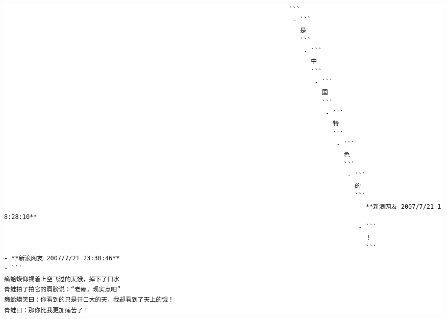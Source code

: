   ```
                                                                                ```
                                                                                 - ```
                                                                                   是
                                                                                   ```
                                                                                    - ```
                                                                                      中
                                                                                      ```
                                                                                       - ```
                                                                                         国
                                                                                         ```
                                                                                          - ```
                                                                                            特
                                                                                            ```
                                                                                             - ```
                                                                                               色
                                                                                               ```
                                                                                                - ```
                                                                                                  的
                                                                                                  ```
                                                                                                   - **新浪网友 2007/7/21 18:28:10**
                                                                                                   - ```
                                                                                                     ！
                                                                                                     ```
- **新浪网友 2007/7/21 23:30:46**
- ```
  癞蛤蟆仰视着上空飞过的天饿，掉下了口水
  青蛙拍了拍它的肩膀说：“老癞，现实点吧”
  癞蛤蟆笑曰：你看到的只是井口大的天，我却看到了天上的饿！
  青蛙曰：那你比我更加痛苦了！
  ```
